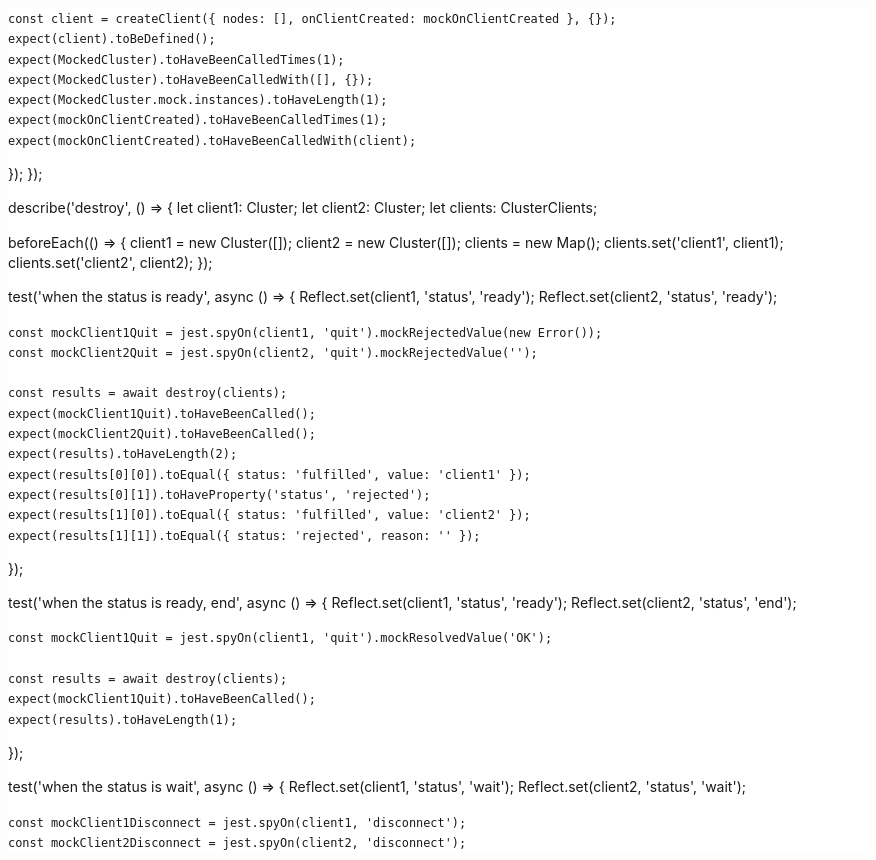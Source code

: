     const client = createClient({ nodes: [], onClientCreated: mockOnClientCreated }, {});
    expect(client).toBeDefined();
    expect(MockedCluster).toHaveBeenCalledTimes(1);
    expect(MockedCluster).toHaveBeenCalledWith([], {});
    expect(MockedCluster.mock.instances).toHaveLength(1);
    expect(mockOnClientCreated).toHaveBeenCalledTimes(1);
    expect(mockOnClientCreated).toHaveBeenCalledWith(client);
  });
});

describe('destroy', () => {
  let client1: Cluster;
  let client2: Cluster;
  let clients: ClusterClients;

  beforeEach(() => {
    client1 = new Cluster([]);
    client2 = new Cluster([]);
    clients = new Map();
    clients.set('client1', client1);
    clients.set('client2', client2);
  });

  test('when the status is ready', async () => {
    Reflect.set(client1, 'status', 'ready');
    Reflect.set(client2, 'status', 'ready');

    const mockClient1Quit = jest.spyOn(client1, 'quit').mockRejectedValue(new Error());
    const mockClient2Quit = jest.spyOn(client2, 'quit').mockRejectedValue('');

    const results = await destroy(clients);
    expect(mockClient1Quit).toHaveBeenCalled();
    expect(mockClient2Quit).toHaveBeenCalled();
    expect(results).toHaveLength(2);
    expect(results[0][0]).toEqual({ status: 'fulfilled', value: 'client1' });
    expect(results[0][1]).toHaveProperty('status', 'rejected');
    expect(results[1][0]).toEqual({ status: 'fulfilled', value: 'client2' });
    expect(results[1][1]).toEqual({ status: 'rejected', reason: '' });
  });

  test('when the status is ready, end', async () => {
    Reflect.set(client1, 'status', 'ready');
    Reflect.set(client2, 'status', 'end');

    const mockClient1Quit = jest.spyOn(client1, 'quit').mockResolvedValue('OK');

    const results = await destroy(clients);
    expect(mockClient1Quit).toHaveBeenCalled();
    expect(results).toHaveLength(1);
  });

  test('when the status is wait', async () => {
    Reflect.set(client1, 'status', 'wait');
    Reflect.set(client2, 'status', 'wait');

    const mockClient1Disconnect = jest.spyOn(client1, 'disconnect');
    const mockClient2Disconnect = jest.spyOn(client2, 'disconnect');
